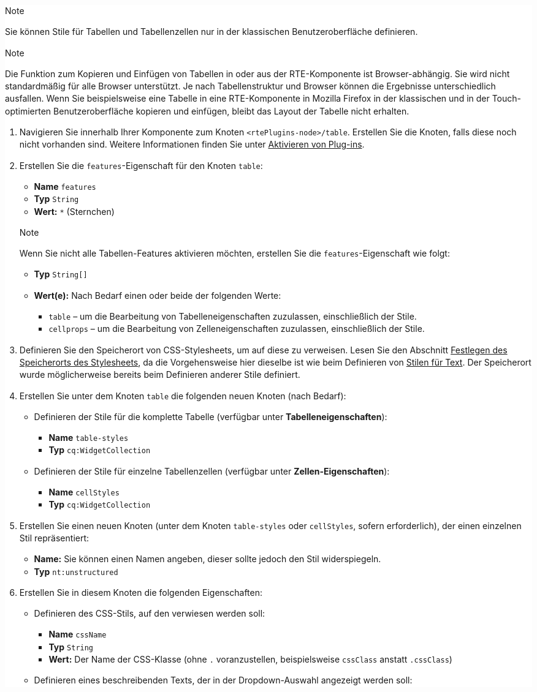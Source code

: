 >[!NOTE]
Sie können Stile für Tabellen und Tabellenzellen nur in der klassischen Benutzeroberfläche definieren.

>[!NOTE]
Die Funktion zum Kopieren und Einfügen von Tabellen in oder aus der RTE-Komponente ist Browser-abhängig. Sie wird nicht standardmäßig für alle Browser unterstützt. Je nach Tabellenstruktur und Browser können die Ergebnisse unterschiedlich ausfallen. Wenn Sie beispielsweise eine Tabelle in eine RTE-Komponente in Mozilla Firefox in der klassischen und in der Touch-optimierten Benutzeroberfläche kopieren und einfügen, bleibt das Layout der Tabelle nicht erhalten.

1. Navigieren Sie innerhalb Ihrer Komponente zum Knoten `<rtePlugins-node>/table`. Erstellen Sie die Knoten, falls diese noch nicht vorhanden sind. Weitere Informationen finden Sie unter [Aktivieren von Plug-ins](#activateplugin).
1. Erstellen Sie die `features`-Eigenschaft für den Knoten `table`:

   * **Name** `features`
   * **Typ** `String`
   * **Wert:** `*` (Sternchen)

   >[!NOTE]
   Wenn Sie nicht alle Tabellen-Features aktivieren möchten, erstellen Sie die `features`-Eigenschaft wie folgt:
   * **Typ** `String[]`

   * **Wert(e):** Nach Bedarf einen oder beide der folgenden Werte:
      * `table` – um die Bearbeitung von Tabelleneigenschaften zuzulassen, einschließlich der Stile.
      * `cellprops` – um die Bearbeitung von Zelleneigenschaften zuzulassen, einschließlich der Stile.


1. Definieren Sie den Speicherort von CSS-Stylesheets, um auf diese zu verweisen. Lesen Sie den Abschnitt [Festlegen des Speicherorts des Stylesheets](#location-stylesheet), da die Vorgehensweise hier dieselbe ist wie beim Definieren von [Stilen für Text](#text-styles). Der Speicherort wurde möglicherweise bereits beim Definieren anderer Stile definiert.
1. Erstellen Sie unter dem Knoten `table` die folgenden neuen Knoten (nach Bedarf):

   * Definieren der Stile für die komplette Tabelle (verfügbar unter **Tabelleneigenschaften**):

      * **Name** `table-styles`
      * **Typ** `cq:WidgetCollection`
   * Definieren der Stile für einzelne Tabellenzellen (verfügbar unter **Zellen-Eigenschaften**):

      * **Name** `cellStyles`
      * **Typ** `cq:WidgetCollection`


1. Erstellen Sie einen neuen Knoten (unter dem Knoten `table-styles` oder `cellStyles`, sofern erforderlich), der einen einzelnen Stil repräsentiert:

   * **Name:** Sie können einen Namen angeben, dieser sollte jedoch den Stil widerspiegeln.
   * **Typ** `nt:unstructured`

1. Erstellen Sie in diesem Knoten die folgenden Eigenschaften:

   * Definieren des CSS-Stils, auf den verwiesen werden soll:

      * **Name** `cssName`
      * **Typ** `String`
      * **Wert:** Der Name der CSS-Klasse (ohne `.` voranzustellen, beispielsweise `cssClass` anstatt `.cssClass`)
   * Definieren eines beschreibenden Texts, der in der Dropdown-Auswahl angezeigt werden soll:
